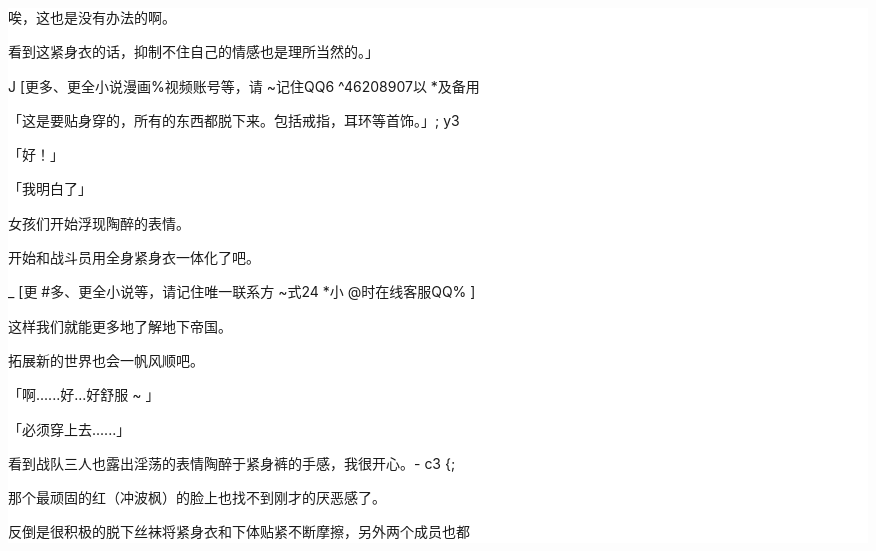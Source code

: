 
唉，这也是没有办法的啊。





看到这紧身衣的话，抑制不住自己的情感也是理所当然的。」



J [更多、更全小说漫画%视频账号等，请 ~记住QQ6 ^46208907以 *及备用



「这是要贴身穿的，所有的东西都脱下来。包括戒指，耳环等首饰。」; y3





「好！」





「我明白了」







女孩们开始浮现陶醉的表情。



开始和战斗员用全身紧身衣一体化了吧。



 _ [更 #多、更全小说等，请记住唯一联系方 ~式24 *小 @时在线客服QQ% ]



这样我们就能更多地了解地下帝国。



拓展新的世界也会一帆风顺吧。



「啊......好...好舒服 ~ 」





「必须穿上去......」





看到战队三人也露出淫荡的表情陶醉于紧身裤的手感，我很开心。- c3 {;



那个最顽固的红（冲波枫）的脸上也找不到刚才的厌恶感了。





反倒是很积极的脱下丝袜将紧身衣和下体贴紧不断摩擦，另外两个成员也都
